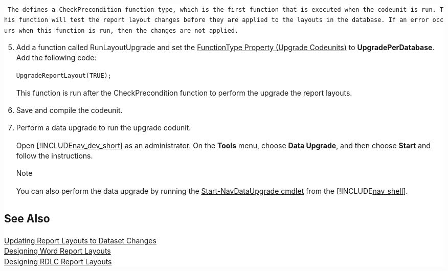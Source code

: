      The defines a CheckPrecondition function type, which is the first function that is executed when the codeunit is run. This function will test the report layout changes before they are applied to the layouts in the database. If an error occurs when this function is run, then the changes are not applied.  
  
5.  Add a function called RunLayoutUpgrade and set the [FunctionType Property \(Upgrade Codeunits\)](FunctionType-Property--Upgrade-Codeunits-.md) to **UpgradePerDatabase**. Add the following code:  
  
    ```  
    UpgradeReportLayout(TRUE);  
    ```  
  
     This function is run after the CheckPrecondition function to perform the upgrade the report layouts.  
  
6.  Save and compile the codeunit.  
  
7.  Perform a data upgrade to run the upgrade codunit.  
  
     Open [!INCLUDE[nav_dev_short](includes/nav_dev_short_md.md)] as an administrator. On the **Tools** menu, choose **Data Upgrade**, and then choose **Start** and follow the instructions.  
  
    > [!NOTE]  
    >  You can also perform the data upgrade by running the [Start-NavDataUpgrade cmdlet](https://go.microsoft.com/fwlink/?LinkID=401404) from the [!INCLUDE[nav_shell](includes/nav_shell_md.md)].  
  
## See Also  
 [Updating Report Layouts to Dataset Changes](Updating-Report-Layouts-to-Dataset-Changes.md)   
 [Designing Word Report Layouts](Designing-Word-Report-Layouts.md)   
 [Designing RDLC Report Layouts](Designing-RDLC-Report-Layouts.md)
